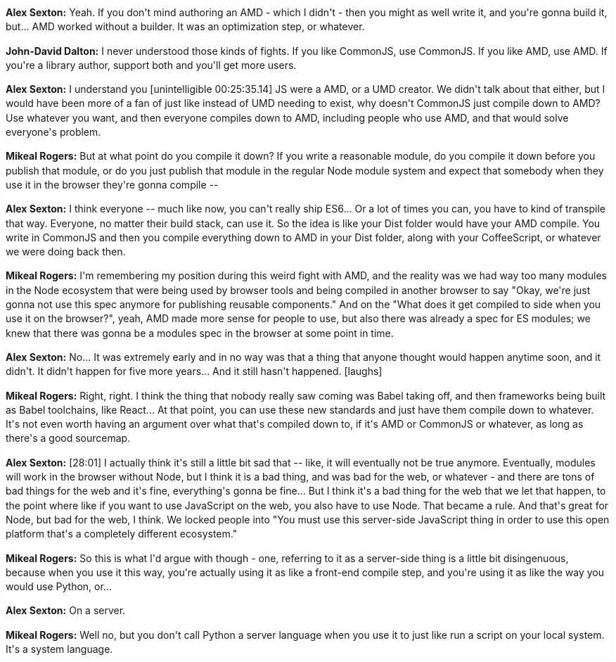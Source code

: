 **Alex Sexton:** Yeah. If you don't mind authoring an AMD - which I didn't - then you might as well write it, and you're gonna build it, but... AMD worked without a builder. It was an optimization step, or whatever.

**John-David Dalton:** I never understood those kinds of fights. If you like CommonJS, use CommonJS. If you like AMD, use AMD. If you're a library author, support both and you'll get more users.

**Alex Sexton:** I understand you \[unintelligible 00:25:35.14\] JS were a AMD, or a UMD creator. We didn't talk about that either, but I would have been more of a fan of just like instead of UMD needing to exist, why doesn't CommonJS just compile down to AMD? Use whatever you want, and then everyone compiles down to AMD, including people who use AMD, and that would solve everyone's problem.

**Mikeal Rogers:** But at what point do you compile it down? If you write a reasonable module, do you compile it down before you publish that module, or do you just publish that module in the regular Node module system and expect that somebody when they use it in the browser they're gonna compile --

**Alex Sexton:** I think everyone -- much like now, you can't really ship ES6... Or a lot of times you can, you have to kind of transpile that way. Everyone, no matter their build stack, can use it. So the idea is like your Dist folder would have your AMD compile. You write in CommonJS and then you compile everything down to AMD in your Dist folder, along with your CoffeeScript, or whatever we were doing back then.

**Mikeal Rogers:** I'm remembering my position during this weird fight with AMD, and the reality was we had way too many modules in the Node ecosystem that were being used by browser tools and being compiled in another browser to say "Okay, we're just gonna not use this spec anymore for publishing reusable components." And on the "What does it get compiled to side when you use it on the browser?", yeah, AMD made more sense for people to use, but also there was already a spec for ES modules; we knew that there was gonna be a modules spec in the browser at some point in time.

**Alex Sexton:** No... It was extremely early and in no way was that a thing that anyone thought would happen anytime soon, and it didn't. It didn't happen for five more years... And it still hasn't happened. \[laughs\]

**Mikeal Rogers:** Right, right. I think the thing that nobody really saw coming was Babel taking off, and then frameworks being built as Babel toolchains, like React... At that point, you can use these new standards and just have them compile down to whatever. It's not even worth having an argument over what that's compiled down to, if it's AMD or CommonJS or whatever, as long as there's a good sourcemap.

**Alex Sexton:** \[28:01\] I actually think it's still a little bit sad that -- like, it will eventually not be true anymore. Eventually, modules will work in the browser without Node, but I think it is a bad thing, and was bad for the web, or whatever - and there are tons of bad things for the web and it's fine, everything's gonna be fine... But I think it's a bad thing for the web that we let that happen, to the point where like if you want to use JavaScript on the web, you also have to use Node. That became a rule. And that's great for Node, but bad for the web, I think. We locked people into "You must use this server-side JavaScript thing in order to use this open platform that's a completely different ecosystem."

**Mikeal Rogers:** So this is what I'd argue with though - one, referring to it as a server-side thing is a little bit disingenuous, because when you use it this way, you're actually using it as like a front-end compile step, and you're using it as like the way you would use Python, or...

**Alex Sexton:** On a server.

**Mikeal Rogers:** Well no, but you don't call Python a server language when you use it to just like run a script on your local system. It's a system language.
